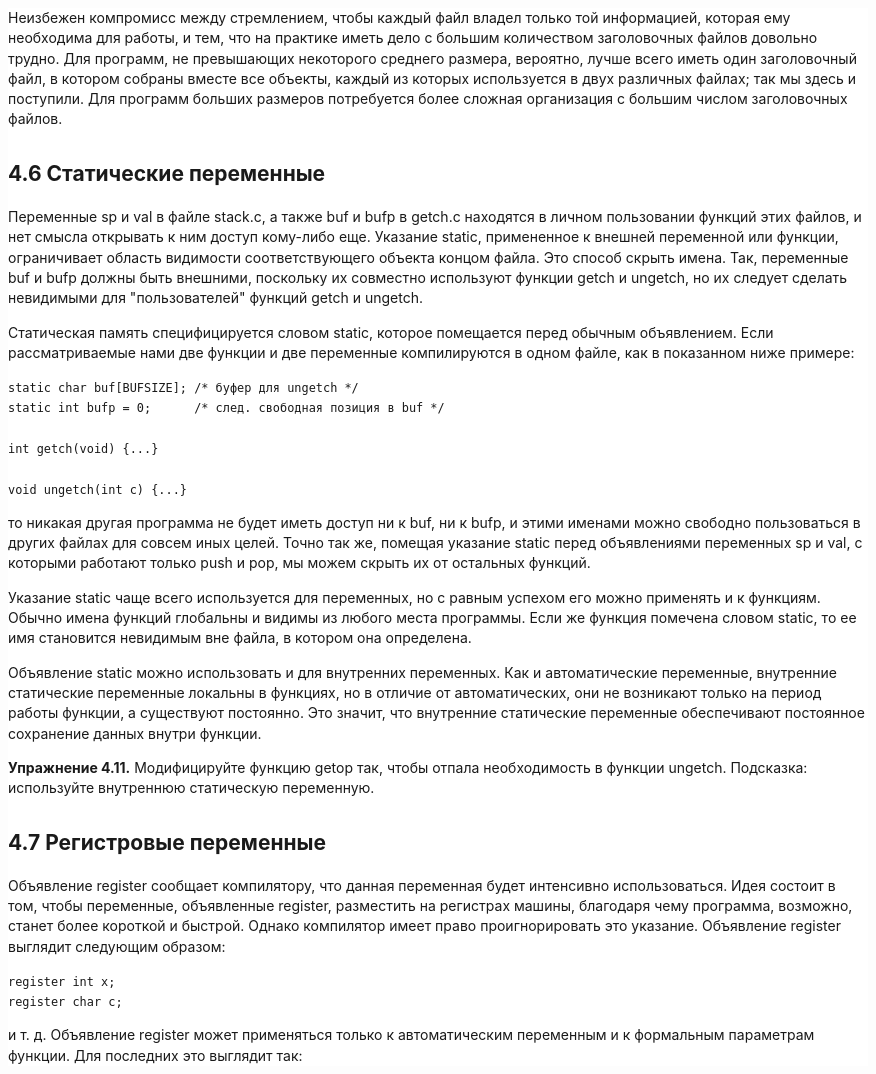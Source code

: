 Неизбежен компромисс между стремлением, чтобы каждый файл владел только той информацией, которая ему необходима для работы, и тем, что на практике иметь дело с большим количеством заголовочных файлов довольно трудно. Для программ, не превышающих некоторого среднего размера, вероятно, лучше всего иметь один заголовочный файл, в котором собраны вместе все объекты, каждый из которых используется в двух различных файлах; так мы здесь и поступили. Для программ больших размеров потребуется более сложная организация с большим числом заголовочных файлов.

## 4.6 Статические переменные

Переменные sp и val в файле stack.с, а также buf и bufp в getch.с находятся в личном пользовании функций этих файлов, и нет смысла открывать к ним доступ кому-либо еще. Указание static, примененное к внешней переменной или функции, ограничивает область видимости соответствующего объекта концом файла. Это способ скрыть имена. Так, переменные buf и bufp должны быть внешними, поскольку их совместно используют функции getch и ungetch, но их следует сделать невидимыми для "пользователей" функций getch и ungetch.

Статическая память специфицируется словом static, которое помещается перед обычным объявлением. Если рассматриваемые нами две функции и две переменные компилируются в одном файле, как в показанном ниже примере:

```
static char buf[BUFSIZE]; /* буфер для ungetch */
static int bufp = 0;      /* след. свободная позиция в buf */

int getch(void) {...}

void ungetch(int с) {...}
```
то никакая другая программа не будет иметь доступ ни к buf, ни к bufp, и этими именами можно свободно пользоваться в других файлах для совсем иных целей. Точно так же, помещая указание static перед объявлениями переменных sp и val, с которыми работают только push и pop, мы можем скрыть их от остальных функций.

Указание static чаще всего используется для переменных, но с равным успехом его можно применять и к функциям. Обычно имена функций глобальны и видимы из любого места программы. Если же функция помечена словом static, то ее имя становится невидимым вне файла, в котором она определена.

Объявление static можно использовать и для внутренних переменных. Как и автоматические переменные, внутренние статические переменные локальны в функциях, но в отличие от автоматических, они не возникают только на период работы функции, а существуют постоянно. Это значит, что внутренние статические переменные обеспечивают постоянное сохранение данных внутри функции.

**Упражнение 4.11.** Модифицируйте функцию getop так, чтобы отпала необходимость в функции ungetch. Подсказка: используйте внутреннюю статическую переменную.

## 4.7 Регистровые переменные

Объявление register сообщает компилятору, что данная переменная будет интенсивно использоваться. Идея состоит в том, чтобы переменные, объявленные register, разместить на регистрах машины, благодаря чему программа, возможно, станет более короткой и быстрой. Однако компилятор имеет право проигнорировать это указание. Объявление register выглядит следующим образом:

```
register int х;
register char с;
```
и т. д. Объявление register может применяться только к автоматическим переменным и к формальным параметрам функции. Для последних это выглядит так:
